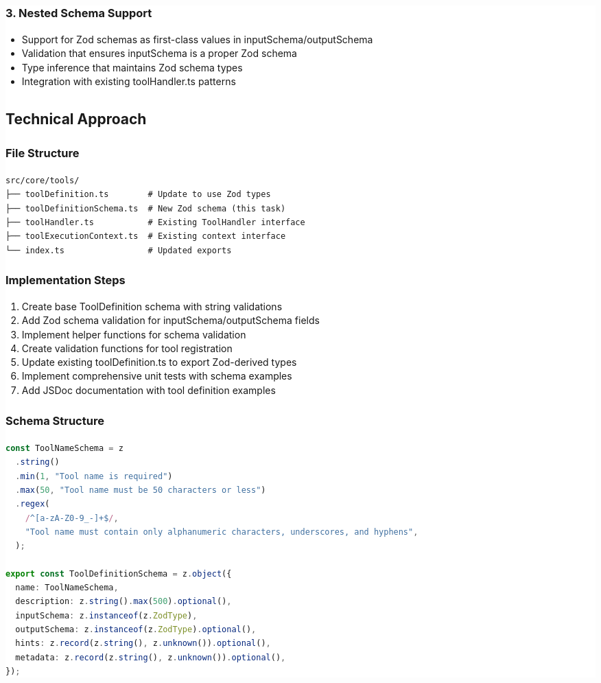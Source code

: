 ### 3. Nested Schema Support

- Support for Zod schemas as first-class values in inputSchema/outputSchema
- Validation that ensures inputSchema is a proper Zod schema
- Type inference that maintains Zod schema types
- Integration with existing toolHandler.ts patterns

## Technical Approach

### File Structure

```
src/core/tools/
├── toolDefinition.ts        # Update to use Zod types
├── toolDefinitionSchema.ts  # New Zod schema (this task)
├── toolHandler.ts           # Existing ToolHandler interface
├── toolExecutionContext.ts  # Existing context interface
└── index.ts                 # Updated exports
```

### Implementation Steps

1. Create base ToolDefinition schema with string validations
2. Add Zod schema validation for inputSchema/outputSchema fields
3. Implement helper functions for schema validation
4. Create validation functions for tool registration
5. Update existing toolDefinition.ts to export Zod-derived types
6. Implement comprehensive unit tests with schema examples
7. Add JSDoc documentation with tool definition examples

### Schema Structure

```typescript
const ToolNameSchema = z
  .string()
  .min(1, "Tool name is required")
  .max(50, "Tool name must be 50 characters or less")
  .regex(
    /^[a-zA-Z0-9_-]+$/,
    "Tool name must contain only alphanumeric characters, underscores, and hyphens",
  );

export const ToolDefinitionSchema = z.object({
  name: ToolNameSchema,
  description: z.string().max(500).optional(),
  inputSchema: z.instanceof(z.ZodType),
  outputSchema: z.instanceof(z.ZodType).optional(),
  hints: z.record(z.string(), z.unknown()).optional(),
  metadata: z.record(z.string(), z.unknown()).optional(),
});
```
